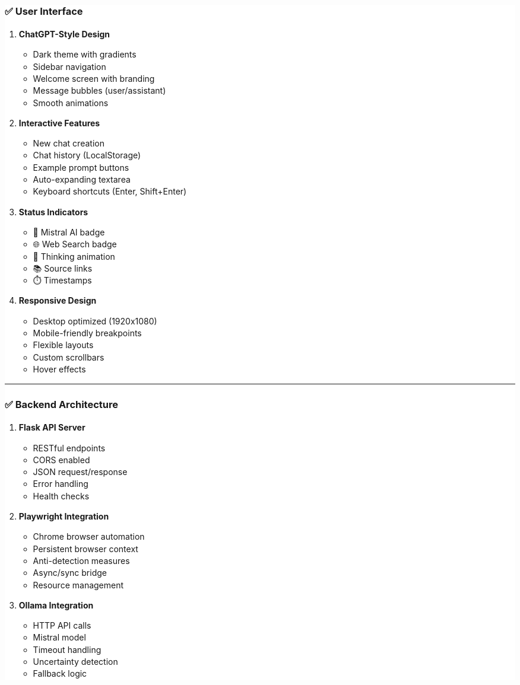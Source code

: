 ### ✅ User Interface

1. **ChatGPT-Style Design**
   - Dark theme with gradients
   - Sidebar navigation
   - Welcome screen with branding
   - Message bubbles (user/assistant)
   - Smooth animations

2. **Interactive Features**
   - New chat creation
   - Chat history (LocalStorage)
   - Example prompt buttons
   - Auto-expanding textarea
   - Keyboard shortcuts (Enter, Shift+Enter)

3. **Status Indicators**
   - 🧠 Mistral AI badge
   - 🌐 Web Search badge
   - 🤔 Thinking animation
   - 📚 Source links
   - ⏱️ Timestamps

4. **Responsive Design**
   - Desktop optimized (1920x1080)
   - Mobile-friendly breakpoints
   - Flexible layouts
   - Custom scrollbars
   - Hover effects

---

### ✅ Backend Architecture

1. **Flask API Server**
   - RESTful endpoints
   - CORS enabled
   - JSON request/response
   - Error handling
   - Health checks

2. **Playwright Integration**
   - Chrome browser automation
   - Persistent browser context
   - Anti-detection measures
   - Async/sync bridge
   - Resource management

3. **Ollama Integration**
   - HTTP API calls
   - Mistral model
   - Timeout handling
   - Uncertainty detection
   - Fallback logic
